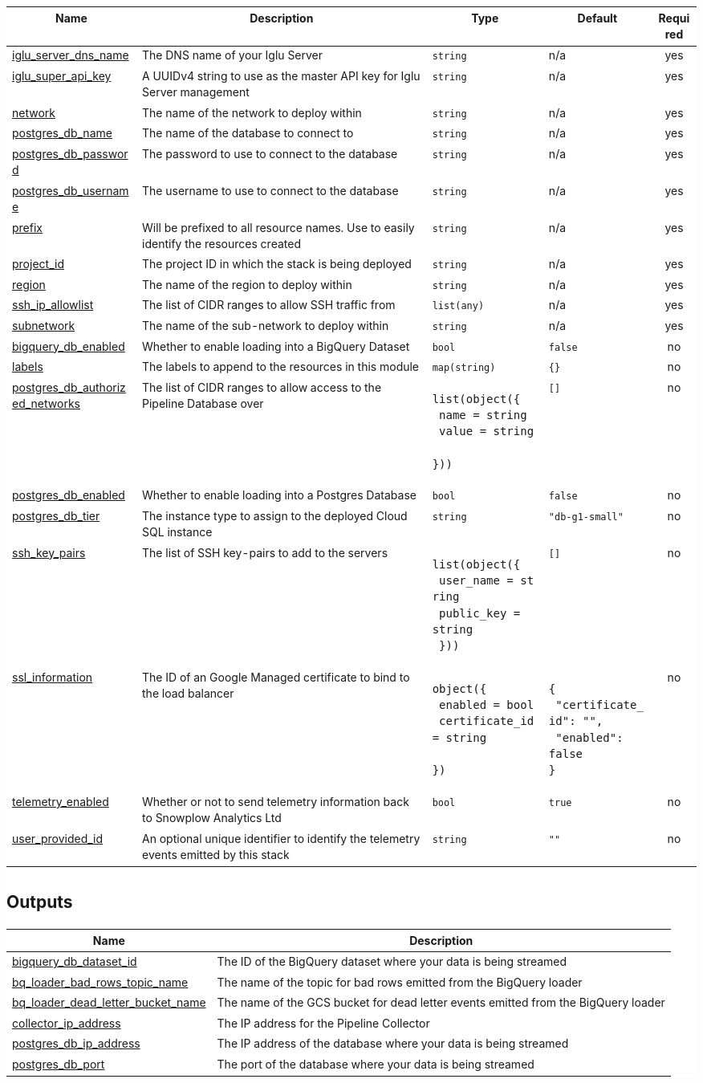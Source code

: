 | Name | Description | Type | Default | Required |
|------|-------------|------|---------|:--------:|
| <a name="input_iglu_server_dns_name"></a> [iglu\_server\_dns\_name](#input\_iglu\_server\_dns\_name) | The DNS name of your Iglu Server | `string` | n/a | yes |
| <a name="input_iglu_super_api_key"></a> [iglu\_super\_api\_key](#input\_iglu\_super\_api\_key) | A UUIDv4 string to use as the master API key for Iglu Server management | `string` | n/a | yes |
| <a name="input_network"></a> [network](#input\_network) | The name of the network to deploy within | `string` | n/a | yes |
| <a name="input_postgres_db_name"></a> [postgres\_db\_name](#input\_postgres\_db\_name) | The name of the database to connect to | `string` | n/a | yes |
| <a name="input_postgres_db_password"></a> [postgres\_db\_password](#input\_postgres\_db\_password) | The password to use to connect to the database | `string` | n/a | yes |
| <a name="input_postgres_db_username"></a> [postgres\_db\_username](#input\_postgres\_db\_username) | The username to use to connect to the database | `string` | n/a | yes |
| <a name="input_prefix"></a> [prefix](#input\_prefix) | Will be prefixed to all resource names. Use to easily identify the resources created | `string` | n/a | yes |
| <a name="input_project_id"></a> [project\_id](#input\_project\_id) | The project ID in which the stack is being deployed | `string` | n/a | yes |
| <a name="input_region"></a> [region](#input\_region) | The name of the region to deploy within | `string` | n/a | yes |
| <a name="input_ssh_ip_allowlist"></a> [ssh\_ip\_allowlist](#input\_ssh\_ip\_allowlist) | The list of CIDR ranges to allow SSH traffic from | `list(any)` | n/a | yes |
| <a name="input_subnetwork"></a> [subnetwork](#input\_subnetwork) | The name of the sub-network to deploy within | `string` | n/a | yes |
| <a name="input_bigquery_db_enabled"></a> [bigquery\_db\_enabled](#input\_bigquery\_db\_enabled) | Whether to enable loading into a BigQuery Dataset | `bool` | `false` | no |
| <a name="input_labels"></a> [labels](#input\_labels) | The labels to append to the resources in this module | `map(string)` | `{}` | no |
| <a name="input_postgres_db_authorized_networks"></a> [postgres\_db\_authorized\_networks](#input\_postgres\_db\_authorized\_networks) | The list of CIDR ranges to allow access to the Pipeline Database over | <pre>list(object({<br>    name  = string<br>    value = string<br>  }))</pre> | `[]` | no |
| <a name="input_postgres_db_enabled"></a> [postgres\_db\_enabled](#input\_postgres\_db\_enabled) | Whether to enable loading into a Postgres Database | `bool` | `false` | no |
| <a name="input_postgres_db_tier"></a> [postgres\_db\_tier](#input\_postgres\_db\_tier) | The instance type to assign to the deployed Cloud SQL instance | `string` | `"db-g1-small"` | no |
| <a name="input_ssh_key_pairs"></a> [ssh\_key\_pairs](#input\_ssh\_key\_pairs) | The list of SSH key-pairs to add to the servers | <pre>list(object({<br>    user_name  = string<br>    public_key = string<br>  }))</pre> | `[]` | no |
| <a name="input_ssl_information"></a> [ssl\_information](#input\_ssl\_information) | The ID of an Google Managed certificate to bind to the load balancer | <pre>object({<br>    enabled        = bool<br>    certificate_id = string<br>  })</pre> | <pre>{<br>  "certificate_id": "",<br>  "enabled": false<br>}</pre> | no |
| <a name="input_telemetry_enabled"></a> [telemetry\_enabled](#input\_telemetry\_enabled) | Whether or not to send telemetry information back to Snowplow Analytics Ltd | `bool` | `true` | no |
| <a name="input_user_provided_id"></a> [user\_provided\_id](#input\_user\_provided\_id) | An optional unique identifier to identify the telemetry events emitted by this stack | `string` | `""` | no |

## Outputs

| Name | Description |
|------|-------------|
| <a name="output_bigquery_db_dataset_id"></a> [bigquery\_db\_dataset\_id](#output\_bigquery\_db\_dataset\_id) | The ID of the BigQuery dataset where your data is being streamed |
| <a name="output_bq_loader_bad_rows_topic_name"></a> [bq\_loader\_bad\_rows\_topic\_name](#output\_bq\_loader\_bad\_rows\_topic\_name) | The name of the topic for bad rows emitted from the BigQuery loader |
| <a name="output_bq_loader_dead_letter_bucket_name"></a> [bq\_loader\_dead\_letter\_bucket\_name](#output\_bq\_loader\_dead\_letter\_bucket\_name) | The name of the GCS bucket for dead letter events emitted from the BigQuery loader |
| <a name="output_collector_ip_address"></a> [collector\_ip\_address](#output\_collector\_ip\_address) | The IP address for the Pipeline Collector |
| <a name="output_postgres_db_ip_address"></a> [postgres\_db\_ip\_address](#output\_postgres\_db\_ip\_address) | The IP address of the database where your data is being streamed |
| <a name="output_postgres_db_port"></a> [postgres\_db\_port](#output\_postgres\_db\_port) | The port of the database where your data is being streamed |